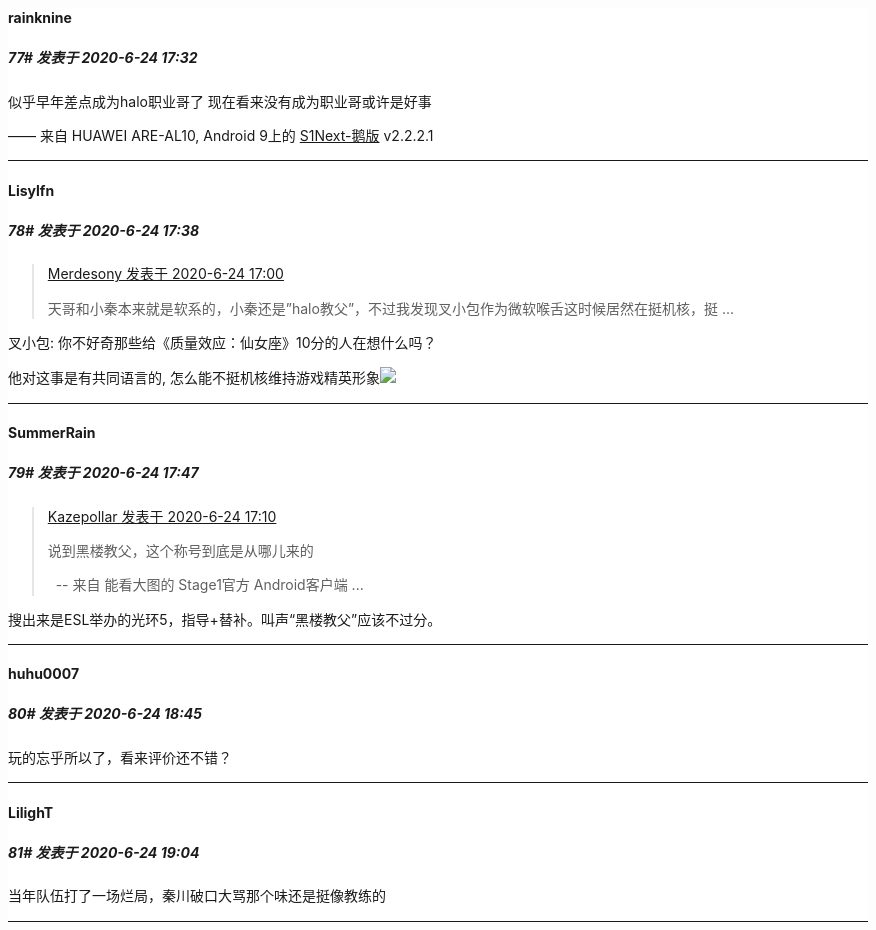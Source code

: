 ####  rainknine  
##### 77#       发表于 2020-6-24 17:32


似乎早年差点成为halo职业哥了
现在看来没有成为职业哥或许是好事

—— 来自 HUAWEI ARE-AL10, Android 9上的 [S1Next-鹅版](https://github.com/ykrank/S1-Next/releases) v2.2.2.1


-----

####  Lisylfn  
##### 78#       发表于 2020-6-24 17:38


<blockquote><a href="httphttps://bbs.saraba1st.com/2b/forum.php?mod=redirect&amp;goto=findpost&amp;pid=47936382&amp;ptid=1943822" target="_blank">Merdesony 发表于 2020-6-24 17:00</a>

天哥和小秦本来就是软系的，小秦还是”halo教父”，不过我发现叉小包作为微软喉舌这时候居然在挺机核，挺 ...</blockquote>
叉小包: 你不好奇那些给《质量效应：仙女座》10分的人在想什么吗？

他对这事是有共同语言的, 怎么能不挺机核维持游戏精英形象<img src="https://static.saraba1st.com/image/smiley/face2017/067.png" referrerpolicy="no-referrer">


-----

####  SummerRain  
##### 79#       发表于 2020-6-24 17:47


<blockquote><a href="httphttps://bbs.saraba1st.com/2b/forum.php?mod=redirect&amp;goto=findpost&amp;pid=47936532&amp;ptid=1943822" target="_blank">Kazepollar 发表于 2020-6-24 17:10</a>

说到黑楼教父，这个称号到底是从哪儿来的


  -- 来自 能看大图的 Stage1官方 Android客户端 ...</blockquote>
搜出来是ESL举办的光环5，指导+替补。叫声“黑楼教父”应该不过分。


-----

####  huhu0007  
##### 80#       发表于 2020-6-24 18:45


玩的忘乎所以了，看来评价还不错？


-----

####  LilighT  
##### 81#       发表于 2020-6-24 19:04


当年队伍打了一场烂局，秦川破口大骂那个味还是挺像教练的


-----
